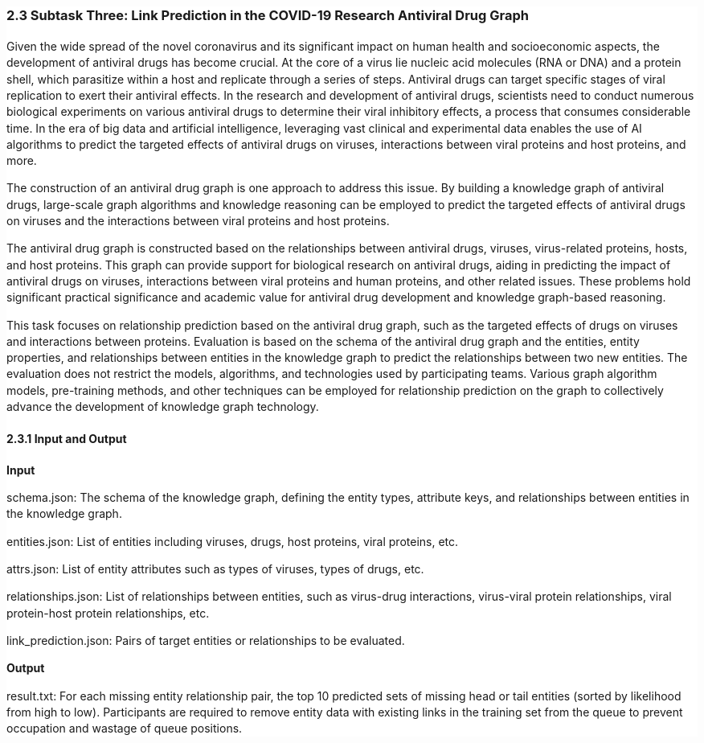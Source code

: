 ### 2.3 Subtask Three: Link Prediction in the COVID-19 Research Antiviral Drug Graph

Given the wide spread of the novel coronavirus and its significant impact on human health and socioeconomic aspects, the development of antiviral drugs has become crucial. At the core of a virus lie nucleic acid molecules (RNA or DNA) and a protein shell, which parasitize within a host and replicate through a series of steps. Antiviral drugs can target specific stages of viral replication to exert their antiviral effects. In the research and development of antiviral drugs, scientists need to conduct numerous biological experiments on various antiviral drugs to determine their viral inhibitory effects, a process that consumes considerable time. In the era of big data and artificial intelligence, leveraging vast clinical and experimental data enables the use of AI algorithms to predict the targeted effects of antiviral drugs on viruses, interactions between viral proteins and host proteins, and more.

The construction of an antiviral drug graph is one approach to address this issue. By building a knowledge graph of antiviral drugs, large-scale graph algorithms and knowledge reasoning can be employed to predict the targeted effects of antiviral drugs on viruses and the interactions between viral proteins and host proteins.

The antiviral drug graph is constructed based on the relationships between antiviral drugs, viruses, virus-related proteins, hosts, and host proteins. This graph can provide support for biological research on antiviral drugs, aiding in predicting the impact of antiviral drugs on viruses, interactions between viral proteins and human proteins, and other related issues. These problems hold significant practical significance and academic value for antiviral drug development and knowledge graph-based reasoning.

This task focuses on relationship prediction based on the antiviral drug graph, such as the targeted effects of drugs on viruses and interactions between proteins. Evaluation is based on the schema of the antiviral drug graph and the entities, entity properties, and relationships between entities in the knowledge graph to predict the relationships between two new entities. The evaluation does not restrict the models, algorithms, and technologies used by participating teams. Various graph algorithm models, pre-training methods, and other techniques can be employed for relationship prediction on the graph to collectively advance the development of knowledge graph technology.



#### 2.3.1 Input and Output

**Input**

schema.json: The schema of the knowledge graph, defining the entity types, attribute keys, and relationships between entities in the knowledge graph.

entities.json: List of entities including viruses, drugs, host proteins, viral proteins, etc.

attrs.json: List of entity attributes such as types of viruses, types of drugs, etc.

relationships.json: List of relationships between entities, such as virus-drug interactions, virus-viral protein relationships, viral protein-host protein relationships, etc.

link_prediction.json: Pairs of target entities or relationships to be evaluated.

**Output**

result.txt: For each missing entity relationship pair, the top 10 predicted sets of missing head or tail entities (sorted by likelihood from high to low). Participants are required to remove entity data with existing links in the training set from the queue to prevent occupation and wastage of queue positions.

